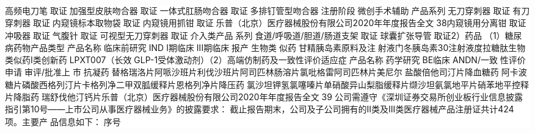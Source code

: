 高频电刀笔
取证
加强型皮肤吻合器
取证
一体式肛肠吻合器
取证
多排钉管型吻合器
注册阶段
微创手术辅助
产品系列
无刀穿刺器
取证
有刀穿刺器
取证
内窥镜标本取物袋
取证
内窥镜用抓钳
取证
乐普（北京）医疗器械股份有限公司2020年年度报告全文
38内窥镜用分离钳
取证
冲吸器
取证
气腹针
取证
可视型无刀穿刺器
取证
介入类产品
系列
食道/呼吸道/胆道/肠道支架
取证
球囊扩张导管
取证2）药品
（1）糖尿病药物产品类型
产品名称
临床前研究
IND
I期临床
III期临床
报产
生物类
似药
甘精胰岛素原料及注
射液门冬胰岛素30注射液度拉糖肽生物类似药I类创新药
LPXT007（长效
GLP-1受体激动剂）（2）高端仿制药及一致性评价适应症
产品名称
药学研究
BE临床
ANDN/一致
性评价申请
审评/批准上
市
抗凝药
替格瑞洛片阿哌沙班片利伐沙班片阿司匹林肠溶片氯吡格雷阿司匹林片美尼尔
盐酸倍他司汀片降血糖药
阿卡波糖片磷酸西格列汀片卡格列净二甲双胍缓释片恩格列净片降压药
氯沙坦钾氢氯噻嗪片单硝酸异山梨脂缓释片缬沙坦氨氯地平片硝苯地平控释片降脂药
瑞舒伐他汀钙片乐普（北京）医疗器械股份有限公司2020年年度报告全文
39
公司需遵守《深圳证券交易所创业板行业信息披露指引第10号——上市公司从事医疗器械业务》的披露要求：
截止报告期末，公司及子公司拥有的II类及III类医疗器械产品注册证共计424项。主要产
品信息如下：
序号